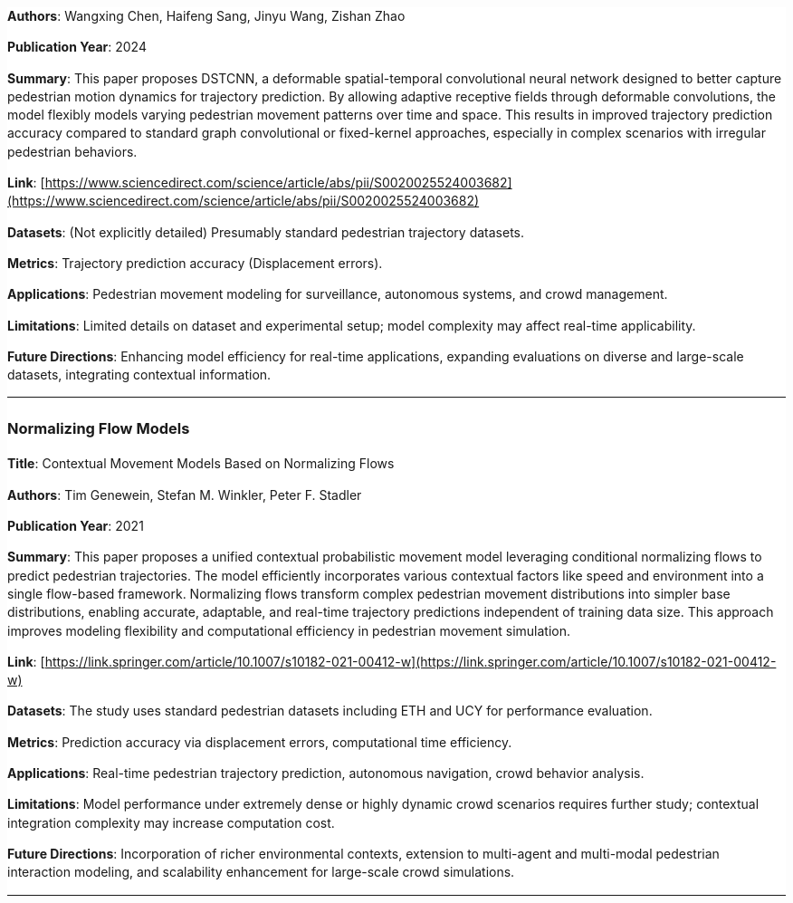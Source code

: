 **Authors**: Wangxing Chen, Haifeng Sang, Jinyu Wang, Zishan Zhao

**Publication Year**: 2024

**Summary**: This paper proposes DSTCNN, a deformable spatial-temporal convolutional neural network designed to better capture pedestrian motion dynamics for trajectory prediction. By allowing adaptive receptive fields through deformable convolutions, the model flexibly models varying pedestrian movement patterns over time and space. This results in improved trajectory prediction accuracy compared to standard graph convolutional or fixed-kernel approaches, especially in complex scenarios with irregular pedestrian behaviors.

**Link**: [https://www.sciencedirect.com/science/article/abs/pii/S0020025524003682](https://www.sciencedirect.com/science/article/abs/pii/S0020025524003682)  

**Datasets**: (Not explicitly detailed) Presumably standard pedestrian trajectory datasets.

**Metrics**: Trajectory prediction accuracy (Displacement errors).

**Applications**: Pedestrian movement modeling for surveillance, autonomous systems, and crowd management.

**Limitations**: Limited details on dataset and experimental setup; model complexity may affect real-time applicability.

**Future Directions**: Enhancing model efficiency for real-time applications, expanding evaluations on diverse and large-scale datasets, integrating contextual information.

---


### Normalizing Flow Models

**Title**: Contextual Movement Models Based on Normalizing Flows

**Authors**: Tim Genewein, Stefan M. Winkler, Peter F. Stadler 

**Publication Year**: 2021

**Summary**: This paper proposes a unified contextual probabilistic movement model leveraging conditional normalizing flows to predict pedestrian trajectories. The model efficiently incorporates various contextual factors like speed and environment into a single flow-based framework. Normalizing flows transform complex pedestrian movement distributions into simpler base distributions, enabling accurate, adaptable, and real-time trajectory predictions independent of training data size. This approach improves modeling flexibility and computational efficiency in pedestrian movement simulation.

**Link**: [https://link.springer.com/article/10.1007/s10182-021-00412-w](https://link.springer.com/article/10.1007/s10182-021-00412-w)  

**Datasets**: The study uses standard pedestrian datasets including ETH and UCY for performance evaluation.

**Metrics**: Prediction accuracy via displacement errors, computational time efficiency.

**Applications**: Real-time pedestrian trajectory prediction, autonomous navigation, crowd behavior analysis.

**Limitations**: Model performance under extremely dense or highly dynamic crowd scenarios requires further study; contextual integration complexity may increase computation cost.

**Future Directions**: Incorporation of richer environmental contexts, extension to multi-agent and multi-modal pedestrian interaction modeling, and scalability enhancement for large-scale crowd simulations.

---